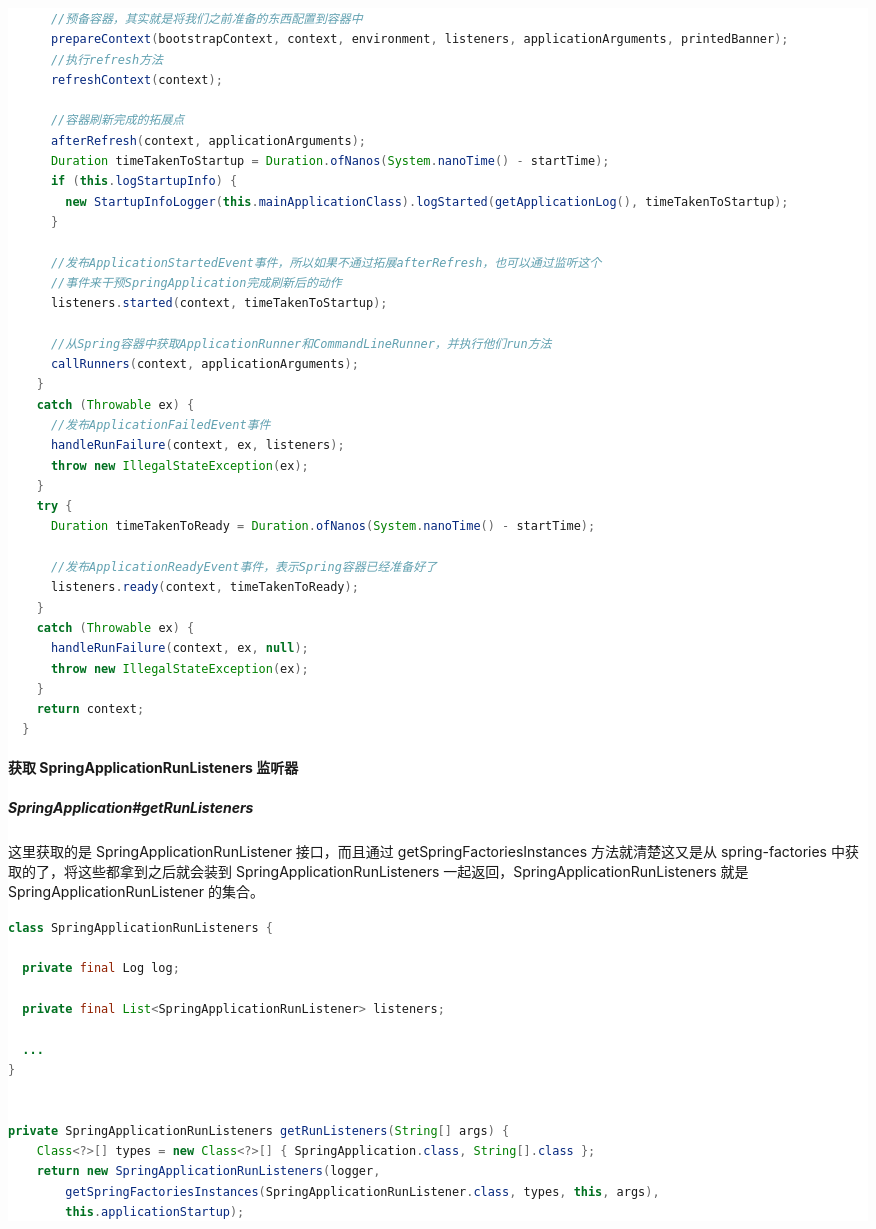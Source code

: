 ```java
      //预备容器，其实就是将我们之前准备的东西配置到容器中
      prepareContext(bootstrapContext, context, environment, listeners, applicationArguments, printedBanner);
      //执行refresh方法
      refreshContext(context);

      //容器刷新完成的拓展点
      afterRefresh(context, applicationArguments);
      Duration timeTakenToStartup = Duration.ofNanos(System.nanoTime() - startTime);
      if (this.logStartupInfo) {
        new StartupInfoLogger(this.mainApplicationClass).logStarted(getApplicationLog(), timeTakenToStartup);
      }

      //发布ApplicationStartedEvent事件，所以如果不通过拓展afterRefresh，也可以通过监听这个
      //事件来干预SpringApplication完成刷新后的动作
      listeners.started(context, timeTakenToStartup);

      //从Spring容器中获取ApplicationRunner和CommandLineRunner，并执行他们run方法
      callRunners(context, applicationArguments);
    }
    catch (Throwable ex) {
      //发布ApplicationFailedEvent事件
      handleRunFailure(context, ex, listeners);
      throw new IllegalStateException(ex);
    }
    try {
      Duration timeTakenToReady = Duration.ofNanos(System.nanoTime() - startTime);

      //发布ApplicationReadyEvent事件，表示Spring容器已经准备好了
      listeners.ready(context, timeTakenToReady);
    }
    catch (Throwable ex) {
      handleRunFailure(context, ex, null);
      throw new IllegalStateException(ex);
    }
    return context;
  }
```

#### 获取 SpringApplicationRunListeners 监听器

##### SpringApplication#getRunListeners

这里获取的是 SpringApplicationRunListener 接口，而且通过 getSpringFactoriesInstances 方法就清楚这又是从 spring-factories 中获取的了，将这些都拿到之后就会装到 SpringApplicationRunListeners 一起返回，SpringApplicationRunListeners 就是 SpringApplicationRunListener 的集合。

```java
class SpringApplicationRunListeners {

  private final Log log;

  private final List<SpringApplicationRunListener> listeners;

  ...
}


private SpringApplicationRunListeners getRunListeners(String[] args) {
    Class<?>[] types = new Class<?>[] { SpringApplication.class, String[].class };
    return new SpringApplicationRunListeners(logger,
        getSpringFactoriesInstances(SpringApplicationRunListener.class, types, this, args),
        this.applicationStartup);
```